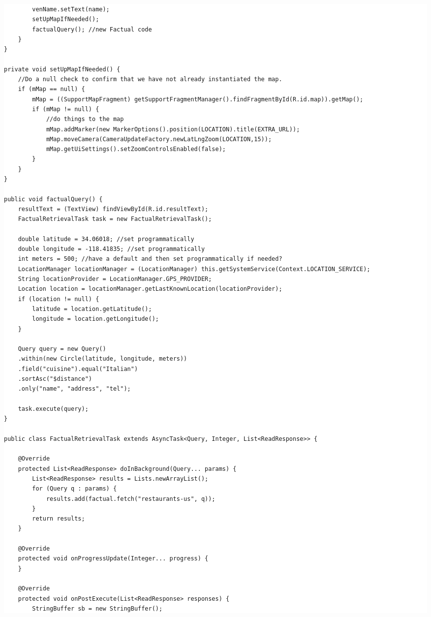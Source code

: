 ```
        venName.setText(name);
        setUpMapIfNeeded();
        factualQuery(); //new Factual code
    }
}

private void setUpMapIfNeeded() {
    //Do a null check to confirm that we have not already instantiated the map.
    if (mMap == null) {
        mMap = ((SupportMapFragment) getSupportFragmentManager().findFragmentById(R.id.map)).getMap();
        if (mMap != null) {
            //do things to the map
            mMap.addMarker(new MarkerOptions().position(LOCATION).title(EXTRA_URL));
            mMap.moveCamera(CameraUpdateFactory.newLatLngZoom(LOCATION,15));
            mMap.getUiSettings().setZoomControlsEnabled(false);
        }
    }
}

public void factualQuery() {
    resultText = (TextView) findViewById(R.id.resultText);
    FactualRetrievalTask task = new FactualRetrievalTask();

    double latitude = 34.06018; //set programmatically
    double longitude = -118.41835; //set programmatically
    int meters = 500; //have a default and then set programmatically if needed?
    LocationManager locationManager = (LocationManager) this.getSystemService(Context.LOCATION_SERVICE);
    String locationProvider = LocationManager.GPS_PROVIDER;
    Location location = locationManager.getLastKnownLocation(locationProvider);
    if (location != null) {
        latitude = location.getLatitude();
        longitude = location.getLongitude();
    }

    Query query = new Query()
    .within(new Circle(latitude, longitude, meters))
    .field("cuisine").equal("Italian")
    .sortAsc("$distance")
    .only("name", "address", "tel");

    task.execute(query);
}

public class FactualRetrievalTask extends AsyncTask<Query, Integer, List<ReadResponse>> {

    @Override
    protected List<ReadResponse> doInBackground(Query... params) {
        List<ReadResponse> results = Lists.newArrayList(); 
        for (Query q : params) {
            results.add(factual.fetch("restaurants-us", q));
        }
        return results;
    }

    @Override
    protected void onProgressUpdate(Integer... progress) {
    }

    @Override
    protected void onPostExecute(List<ReadResponse> responses) {
        StringBuffer sb = new StringBuffer();
```